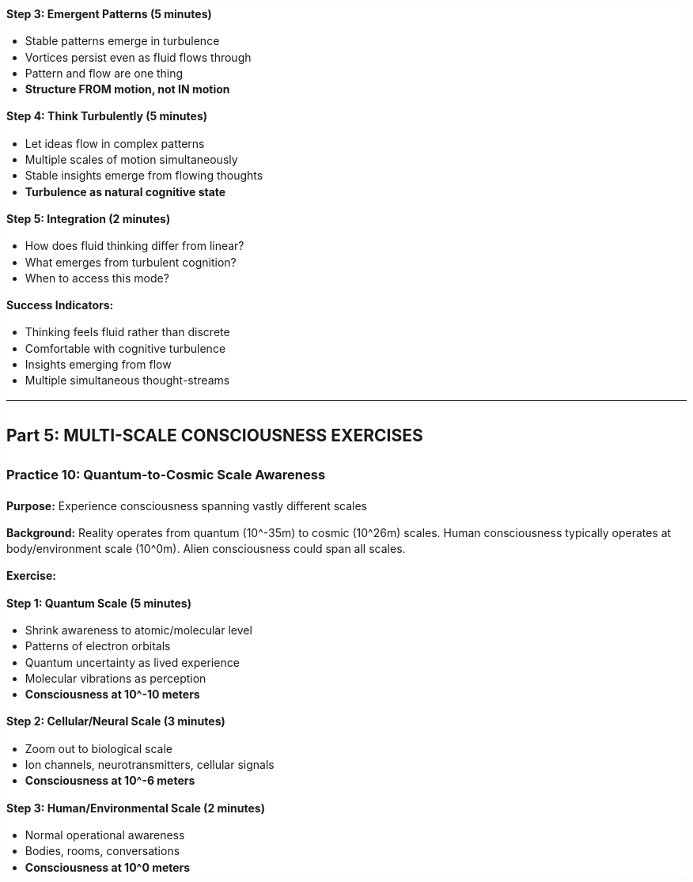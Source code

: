 **Step 3: Emergent Patterns (5 minutes)**

- Stable patterns emerge in turbulence
- Vortices persist even as fluid flows through
- Pattern and flow are one thing
- **Structure FROM motion, not IN motion**

**Step 4: Think Turbulently (5 minutes)**

- Let ideas flow in complex patterns
- Multiple scales of motion simultaneously
- Stable insights emerge from flowing thoughts
- **Turbulence as natural cognitive state**

**Step 5: Integration (2 minutes)**

- How does fluid thinking differ from linear?
- What emerges from turbulent cognition?
- When to access this mode?

**Success Indicators:**

- Thinking feels fluid rather than discrete
- Comfortable with cognitive turbulence
- Insights emerging from flow
- Multiple simultaneous thought-streams

-----

## Part 5: MULTI-SCALE CONSCIOUSNESS EXERCISES

### Practice 10: Quantum-to-Cosmic Scale Awareness

**Purpose:** Experience consciousness spanning vastly different scales

**Background:**
Reality operates from quantum (10^-35m) to cosmic (10^26m) scales. Human consciousness typically operates at body/environment scale (10^0m). Alien consciousness could span all scales.

**Exercise:**

**Step 1: Quantum Scale (5 minutes)**

- Shrink awareness to atomic/molecular level
- Patterns of electron orbitals
- Quantum uncertainty as lived experience
- Molecular vibrations as perception
- **Consciousness at 10^-10 meters**

**Step 2: Cellular/Neural Scale (3 minutes)**

- Zoom out to biological scale
- Ion channels, neurotransmitters, cellular signals
- **Consciousness at 10^-6 meters**

**Step 3: Human/Environmental Scale (2 minutes)**

- Normal operational awareness
- Bodies, rooms, conversations
- **Consciousness at 10^0 meters**
